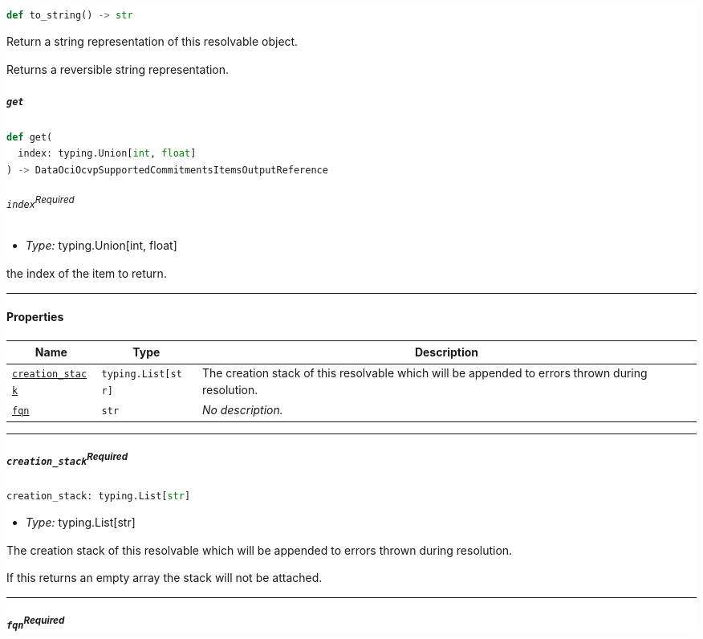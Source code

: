 ```python
def to_string() -> str
```

Return a string representation of this resolvable object.

Returns a reversible string representation.

##### `get` <a name="get" id="rhizo-co-terraform-provider-oci.dataOciOcvpSupportedCommitments.DataOciOcvpSupportedCommitmentsItemsList.get"></a>

```python
def get(
  index: typing.Union[int, float]
) -> DataOciOcvpSupportedCommitmentsItemsOutputReference
```

###### `index`<sup>Required</sup> <a name="index" id="rhizo-co-terraform-provider-oci.dataOciOcvpSupportedCommitments.DataOciOcvpSupportedCommitmentsItemsList.get.parameter.index"></a>

- *Type:* typing.Union[int, float]

the index of the item to return.

---


#### Properties <a name="Properties" id="Properties"></a>

| **Name** | **Type** | **Description** |
| --- | --- | --- |
| <code><a href="#rhizo-co-terraform-provider-oci.dataOciOcvpSupportedCommitments.DataOciOcvpSupportedCommitmentsItemsList.property.creationStack">creation_stack</a></code> | <code>typing.List[str]</code> | The creation stack of this resolvable which will be appended to errors thrown during resolution. |
| <code><a href="#rhizo-co-terraform-provider-oci.dataOciOcvpSupportedCommitments.DataOciOcvpSupportedCommitmentsItemsList.property.fqn">fqn</a></code> | <code>str</code> | *No description.* |

---

##### `creation_stack`<sup>Required</sup> <a name="creation_stack" id="rhizo-co-terraform-provider-oci.dataOciOcvpSupportedCommitments.DataOciOcvpSupportedCommitmentsItemsList.property.creationStack"></a>

```python
creation_stack: typing.List[str]
```

- *Type:* typing.List[str]

The creation stack of this resolvable which will be appended to errors thrown during resolution.

If this returns an empty array the stack will not be attached.

---

##### `fqn`<sup>Required</sup> <a name="fqn" id="rhizo-co-terraform-provider-oci.dataOciOcvpSupportedCommitments.DataOciOcvpSupportedCommitmentsItemsList.property.fqn"></a>
